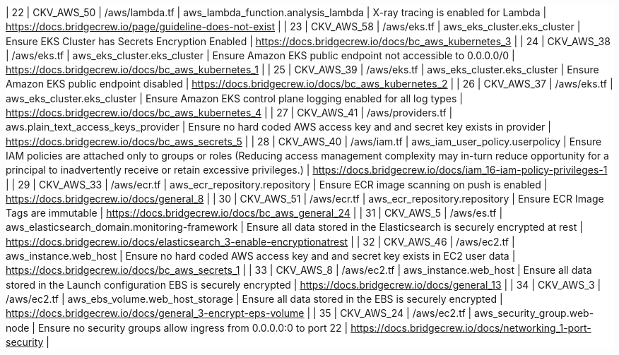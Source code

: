 |  22 | CKV_AWS_50   | /aws/lambda.tf            | aws_lambda_function.analysis_lambda                  | X-ray tracing is enabled for Lambda                                                                                                                                                                      | https://docs.bridgecrew.io/page/guideline-does-not-exist                                     |
|  23 | CKV_AWS_58   | /aws/eks.tf               | aws_eks_cluster.eks_cluster                          | Ensure EKS Cluster has Secrets Encryption Enabled                                                                                                                                                        | https://docs.bridgecrew.io/docs/bc_aws_kubernetes_3                                          |
|  24 | CKV_AWS_38   | /aws/eks.tf               | aws_eks_cluster.eks_cluster                          | Ensure Amazon EKS public endpoint not accessible to 0.0.0.0/0                                                                                                                                            | https://docs.bridgecrew.io/docs/bc_aws_kubernetes_1                                          |
|  25 | CKV_AWS_39   | /aws/eks.tf               | aws_eks_cluster.eks_cluster                          | Ensure Amazon EKS public endpoint disabled                                                                                                                                                               | https://docs.bridgecrew.io/docs/bc_aws_kubernetes_2                                          |
|  26 | CKV_AWS_37   | /aws/eks.tf               | aws_eks_cluster.eks_cluster                          | Ensure Amazon EKS control plane logging enabled for all log types                                                                                                                                        | https://docs.bridgecrew.io/docs/bc_aws_kubernetes_4                                          |
|  27 | CKV_AWS_41   | /aws/providers.tf         | aws.plain_text_access_keys_provider                  | Ensure no hard coded AWS access key and and secret key exists in provider                                                                                                                                | https://docs.bridgecrew.io/docs/bc_aws_secrets_5                                             |
|  28 | CKV_AWS_40   | /aws/iam.tf               | aws_iam_user_policy.userpolicy                       | Ensure IAM policies are attached only to groups or roles (Reducing access management complexity may in-turn reduce opportunity for a principal to inadvertently receive or retain excessive privileges.) | https://docs.bridgecrew.io/docs/iam_16-iam-policy-privileges-1                               |
|  29 | CKV_AWS_33   | /aws/ecr.tf               | aws_ecr_repository.repository                        | Ensure ECR image scanning on push is enabled                                                                                                                                                             | https://docs.bridgecrew.io/docs/general_8                                                    |
|  30 | CKV_AWS_51   | /aws/ecr.tf               | aws_ecr_repository.repository                        | Ensure ECR Image Tags are immutable                                                                                                                                                                      | https://docs.bridgecrew.io/docs/bc_aws_general_24                                            |
|  31 | CKV_AWS_5    | /aws/es.tf                | aws_elasticsearch_domain.monitoring-framework        | Ensure all data stored in the Elasticsearch is securely encrypted at rest                                                                                                                                | https://docs.bridgecrew.io/docs/elasticsearch_3-enable-encryptionatrest                      |
|  32 | CKV_AWS_46   | /aws/ec2.tf               | aws_instance.web_host                                | Ensure no hard coded AWS access key and and secret key exists in EC2 user data                                                                                                                           | https://docs.bridgecrew.io/docs/bc_aws_secrets_1                                             |
|  33 | CKV_AWS_8    | /aws/ec2.tf               | aws_instance.web_host                                | Ensure all data stored in the Launch configuration EBS is securely encrypted                                                                                                                             | https://docs.bridgecrew.io/docs/general_13                                                   |
|  34 | CKV_AWS_3    | /aws/ec2.tf               | aws_ebs_volume.web_host_storage                      | Ensure all data stored in the EBS is securely encrypted                                                                                                                                                  | https://docs.bridgecrew.io/docs/general_3-encrypt-eps-volume                                 |
|  35 | CKV_AWS_24   | /aws/ec2.tf               | aws_security_group.web-node                          | Ensure no security groups allow ingress from 0.0.0.0:0 to port 22                                                                                                                                        | https://docs.bridgecrew.io/docs/networking_1-port-security                                   |